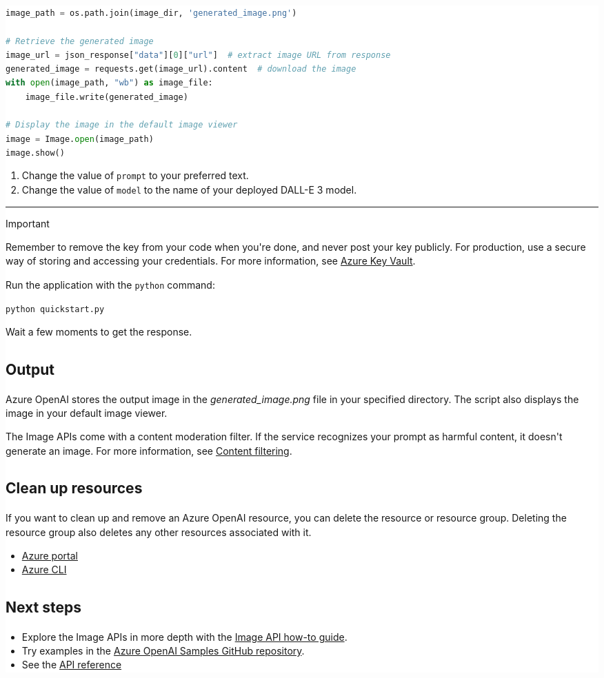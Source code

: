 ```python
image_path = os.path.join(image_dir, 'generated_image.png')

# Retrieve the generated image
image_url = json_response["data"][0]["url"]  # extract image URL from response
generated_image = requests.get(image_url).content  # download the image
with open(image_path, "wb") as image_file:
    image_file.write(generated_image)

# Display the image in the default image viewer
image = Image.open(image_path)
image.show()
```

1. Change the value of `prompt` to your preferred text.
1. Change the value of `model` to the name of your deployed DALL-E 3 model.

---

> [!IMPORTANT]
> Remember to remove the key from your code when you're done, and never post your key publicly. For production, use a secure way of storing and accessing your credentials. For more information, see [Azure Key Vault](/azure/key-vault/general/overview).

Run the application with the `python` command:

```console
python quickstart.py
```

Wait a few moments to get the response.

## Output

Azure OpenAI stores the output image in the _generated_image.png_ file in your specified directory. The script also displays the image in your default image viewer.

The Image APIs come with a content moderation filter. If the service recognizes your prompt as harmful content, it doesn't generate an image. For more information, see [Content filtering](../concepts/content-filter.md).

## Clean up resources

If you want to clean up and remove an Azure OpenAI resource, you can delete the resource or resource group. Deleting the resource group also deletes any other resources associated with it.

- [Azure portal](../../multi-service-resource.md?pivots=azportal#clean-up-resources)
- [Azure CLI](../../multi-service-resource.md?pivots=azcli#clean-up-resources)

## Next steps

* Explore the Image APIs in more depth with the [Image API how-to guide](../how-to/dall-e.md).
* Try examples in the [Azure OpenAI Samples GitHub repository](https://github.com/Azure/openai-samples).
* See the [API reference](../reference.md#image-generation)
